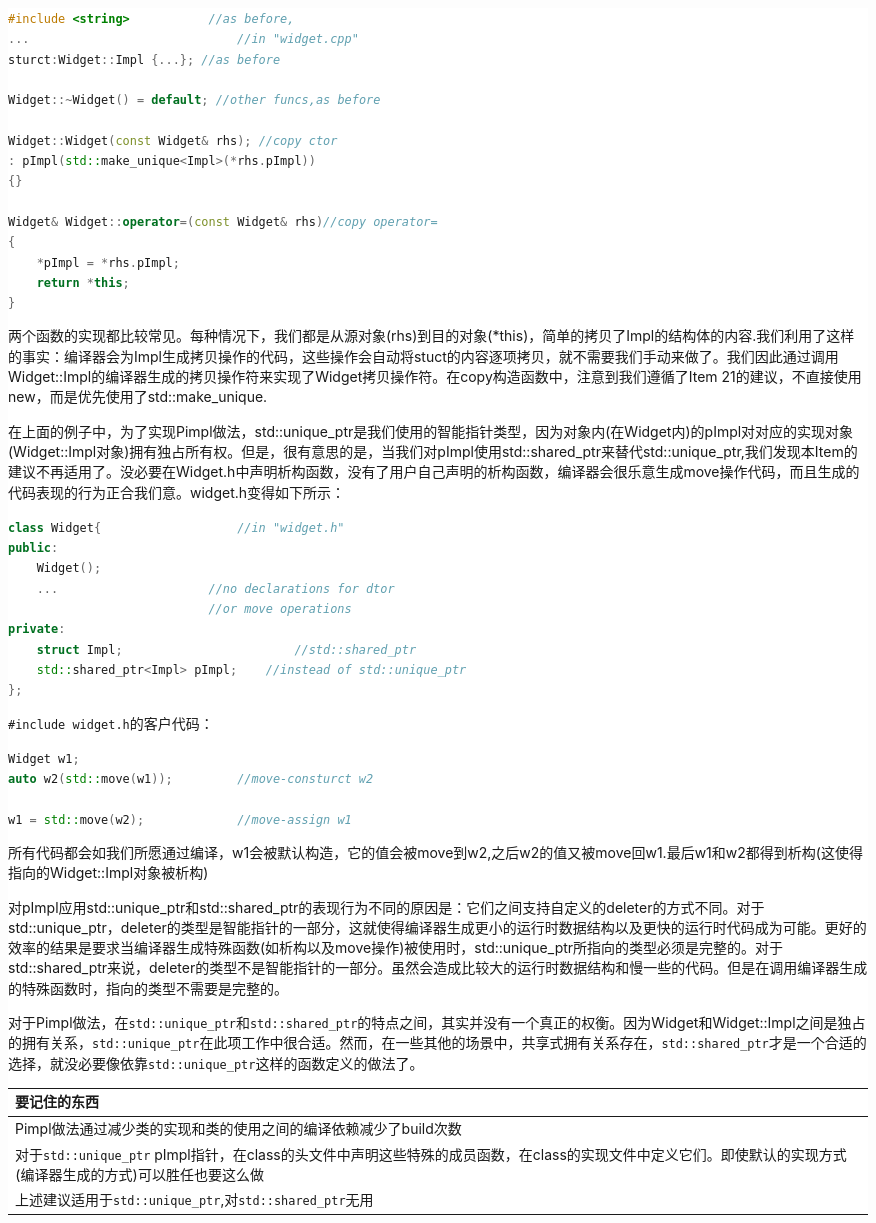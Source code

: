 ```cpp
#include <string>			//as before,
...								//in "widget.cpp"
sturct:Widget::Impl {...}; //as before

Widget::~Widget() = default; //other funcs,as before

Widget::Widget(const Widget& rhs); //copy ctor
: pImpl(std::make_unique<Impl>(*rhs.pImpl))
{}

Widget& Widget::operator=(const Widget& rhs)//copy operator=
{
	*pImpl = *rhs.pImpl;
	return *this;
}
```

两个函数的实现都比较常见。每种情况下，我们都是从源对象(rhs)到目的对象(*this)，简单的拷贝了Impl的结构体的内容.我们利用了这样的事实：编译器会为Impl生成拷贝操作的代码，这些操作会自动将stuct的内容逐项拷贝，就不需要我们手动来做了。我们因此通过调用Widget::Impl的编译器生成的拷贝操作符来实现了Widget拷贝操作符。在copy构造函数中，注意到我们遵循了Item 21的建议，不直接使用new，而是优先使用了std::make_unique.

在上面的例子中，为了实现Pimpl做法，std::unique_ptr是我们使用的智能指针类型，因为对象内(在Widget内)的pImpl对对应的实现对象(Widget::Impl对象)拥有独占所有权。但是，很有意思的是，当我们对pImpl使用std::shared_ptr来替代std::unique_ptr,我们发现本Item的建议不再适用了。没必要在Widget.h中声明析构函数，没有了用户自己声明的析构函数，编译器会很乐意生成move操作代码，而且生成的代码表现的行为正合我们意。widget.h变得如下所示：

```cpp
class Widget{					//in "widget.h"
public:
	Widget();
	...						//no declarations for dtor
							//or move operations
private:
	struct Impl;						//std::shared_ptr
	std::shared_ptr<Impl> pImpl;	//instead of std::unique_ptr
};
```
`#include widget.h`的客户代码：

```cpp
Widget w1;
auto w2(std::move(w1));			//move-consturct w2

w1 = std::move(w2);				//move-assign w1
```

所有代码都会如我们所愿通过编译，w1会被默认构造，它的值会被move到w2,之后w2的值又被move回w1.最后w1和w2都得到析构(这使得指向的Widget::Impl对象被析构)

对pImpl应用std::unique_ptr和std::shared_ptr的表现行为不同的原因是：它们之间支持自定义的deleter的方式不同。对于std::unique_ptr，deleter的类型是智能指针的一部分，这就使得编译器生成更小的运行时数据结构以及更快的运行时代码成为可能。更好的效率的结果是要求当编译器生成特殊函数(如析构以及move操作)被使用时，std::unique_ptr所指向的类型必须是完整的。对于std::shared_ptr来说，deleter的类型不是智能指针的一部分。虽然会造成比较大的运行时数据结构和慢一些的代码。但是在调用编译器生成的特殊函数时，指向的类型不需要是完整的。

对于Pimpl做法，在`std::unique_ptr`和`std::shared_ptr`的特点之间，其实并没有一个真正的权衡。因为Widget和Widget::Impl之间是独占的拥有关系，`std::unique_ptr`在此项工作中很合适。然而，在一些其他的场景中，共享式拥有关系存在，`std::shared_ptr`才是一个合适的选择，就没必要像依靠`std::unique_ptr`这样的函数定义的做法了。

|要记住的东西|
|:--------- |
|Pimpl做法通过减少类的实现和类的使用之间的编译依赖减少了build次数|
|对于`std::unique_ptr` pImpl指针，在class的头文件中声明这些特殊的成员函数，在class的实现文件中定义它们。即使默认的实现方式(编译器生成的方式)可以胜任也要这么做|
|上述建议适用于`std::unique_ptr`,对`std::shared_ptr`无用|